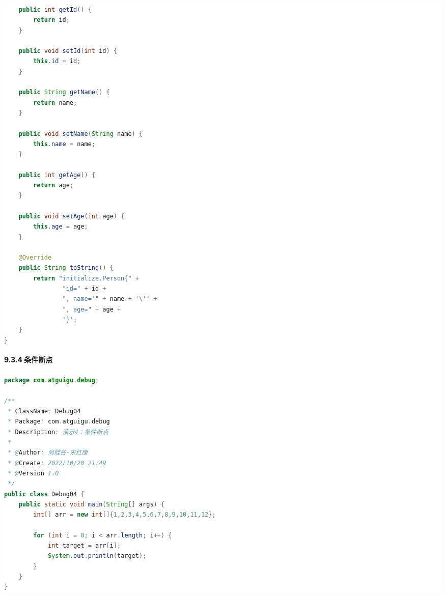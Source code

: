 ```java
    public int getId() {
        return id;
    }

    public void setId(int id) {
        this.id = id;
    }

    public String getName() {
        return name;
    }

    public void setName(String name) {
        this.name = name;
    }

    public int getAge() {
        return age;
    }

    public void setAge(int age) {
        this.age = age;
    }

    @Override
    public String toString() {
        return "initialize.Person{" +
                "id=" + id +
                ", name='" + name + '\'' +
                ", age=" + age +
                '}';
    }
}

```

#### 9.3.4 条件断点

```java
package com.atguigu.debug;

/**
 * ClassName: Debug04
 * Package: com.atguigu.debug
 * Description: 演示4：条件断点
 *
 * @Author: 尚硅谷-宋红康
 * @Create: 2022/10/20 21:49
 * @Version 1.0
 */
public class Debug04 {
    public static void main(String[] args) {
        int[] arr = new int[]{1,2,3,4,5,6,7,8,9,10,11,12};

        for (int i = 0; i < arr.length; i++) {
            int target = arr[i];
            System.out.println(target);
        }
    }
}
```
